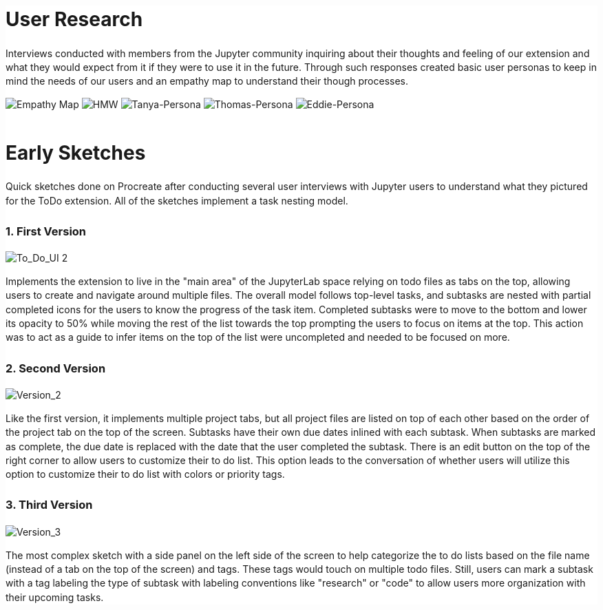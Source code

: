 # **User Research**
Interviews conducted with members from the Jupyter community inquiring about their thoughts and feeling of our extension and what they would expect from it if they were to use it in the future. Through such responses created basic user personas to keep in mind the needs of our users and an empathy map to understand their though processes. 

![Empathy Map](https://user-images.githubusercontent.com/83098854/138760901-788d6001-a1e8-4c98-80ef-2f89bf40e319.png)
![HMW](https://user-images.githubusercontent.com/83098854/138760924-6310f3a6-b2ff-41d3-b1e4-15020d892b5c.png)
![Tanya-Persona](https://user-images.githubusercontent.com/83098854/138761078-45ee9093-303f-45d0-9b74-24627a698265.png)
![Thomas-Persona](https://user-images.githubusercontent.com/83098854/138760972-31e727e9-93e1-4034-a22f-58e71d6de025.png)
![Eddie-Persona](https://user-images.githubusercontent.com/83098854/138760998-180c3c6f-7963-49a4-9bdf-605fd6fa9e07.png)

# **Early Sketches**
Quick sketches done on Procreate after conducting several user interviews with Jupyter users to understand what they pictured for the ToDo extension. All of the sketches implement a task nesting model. 

### 1. **First Version**

<img width="1922" alt="To_Do_UI 2" src="https://user-images.githubusercontent.com/83098854/130705495-ba7320e1-18a5-4d30-b799-1e2fe31bea84.png">

Implements the extension to live in the "main area" of the JupyterLab space relying on todo files as tabs on the top, allowing users to create and navigate around multiple files. The overall model follows top-level tasks, and subtasks are nested with partial completed icons for the users to know the progress of the task item. Completed subtasks were to move to the bottom and lower its opacity to 50% while moving the rest of the list towards the top prompting the users to focus on items at the top. This action was to act as a guide to infer items on the top of the list were uncompleted and needed to be focused on more.

### 2. **Second Version**

<img width="1801" alt="Version_2" src="https://user-images.githubusercontent.com/83098854/130706435-03f7c199-25a8-487f-aa71-682e130ae94c.png">

Like the first version, it implements multiple project tabs, but all project files are listed on top of each other based on the order of the project tab on the top of the screen. Subtasks have their own due dates inlined with each subtask. When subtasks are marked as complete, the due date is replaced with the date that the user completed the subtask. There is an edit button on the top of the right corner to allow users to customize their to do list. This option leads to the conversation of whether users will utilize this option to customize their to do list with colors or priority tags.

### 3. **Third Version**

<img width="1802" alt="Version_3" src="https://user-images.githubusercontent.com/83098854/130706970-7b87fcca-e692-4786-b702-d42198c5b620.png">

The most complex sketch with a side panel on the left side of the screen to help categorize the to do lists based on the file name (instead of a tab on the top of the screen) and tags. These tags would touch on multiple todo files. Still, users can mark a subtask with a tag labeling the type of subtask with labeling conventions like "research" or "code" to allow users more organization with their upcoming tasks.
